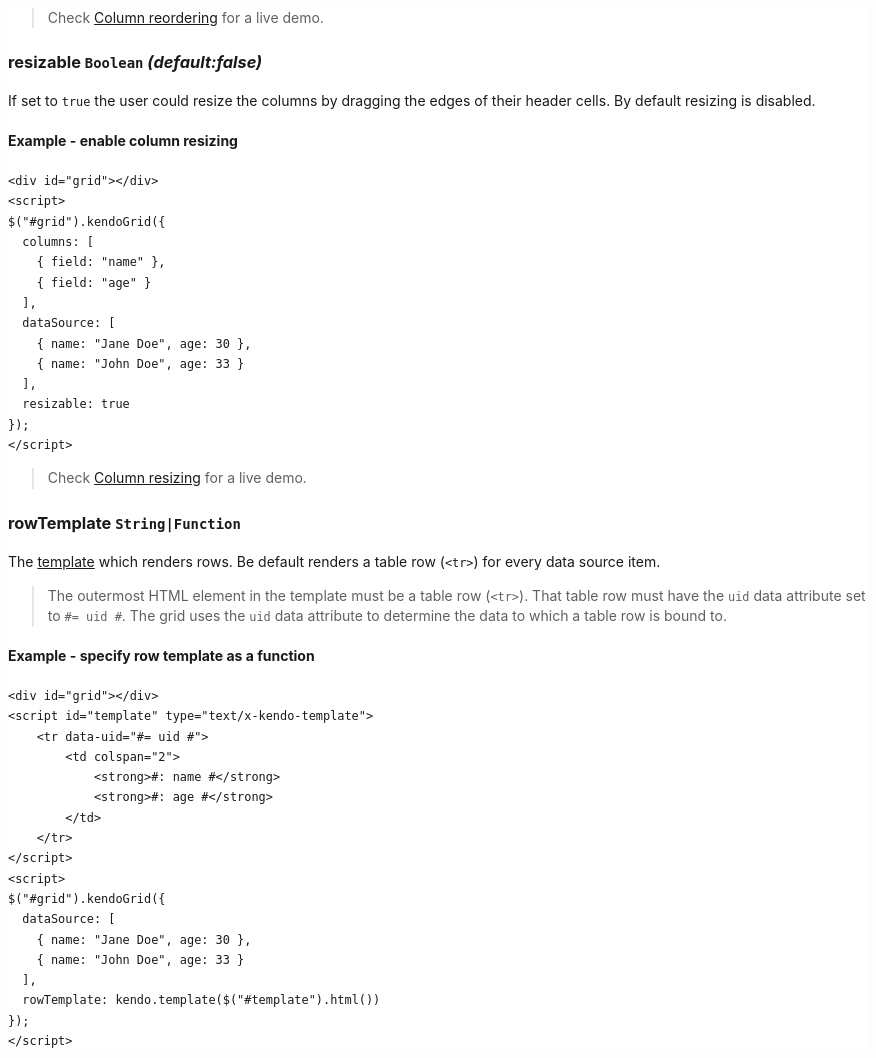 > Check [Column reordering](http://demos.telerik.com/kendo-ui/web/grid/column-reordering.html) for a live demo.

### resizable `Boolean` *(default:false)*

If set to `true` the user could resize the columns by dragging the edges of their header cells. By default resizing is disabled.

#### Example - enable column resizing

    <div id="grid"></div>
    <script>
    $("#grid").kendoGrid({
      columns: [
        { field: "name" },
        { field: "age" }
      ],
      dataSource: [
        { name: "Jane Doe", age: 30 },
        { name: "John Doe", age: 33 }
      ],
      resizable: true
    });
    </script>

> Check [Column resizing](http://demos.telerik.com/kendo-ui/web/grid/column-resizing.html) for a live demo.

### rowTemplate `String|Function`

The [template](/api/framework/kendo#methods-template) which renders rows. Be default renders a table row (`<tr>`) for every data source item.

> The outermost HTML element in the template must be a table row (`<tr>`). That table row must have the `uid` data attribute set to `#= uid #`. The grid uses the `uid` data attribute to determine the data to which a table row is bound to.

#### Example - specify row template as a function

    <div id="grid"></div>
    <script id="template" type="text/x-kendo-template">
        <tr data-uid="#= uid #">
            <td colspan="2">
                <strong>#: name #</strong>
                <strong>#: age #</strong>
            </td>
        </tr>
    </script>
    <script>
    $("#grid").kendoGrid({
      dataSource: [
        { name: "Jane Doe", age: 30 },
        { name: "John Doe", age: 33 }
      ],
      rowTemplate: kendo.template($("#template").html())
    });
    </script>
